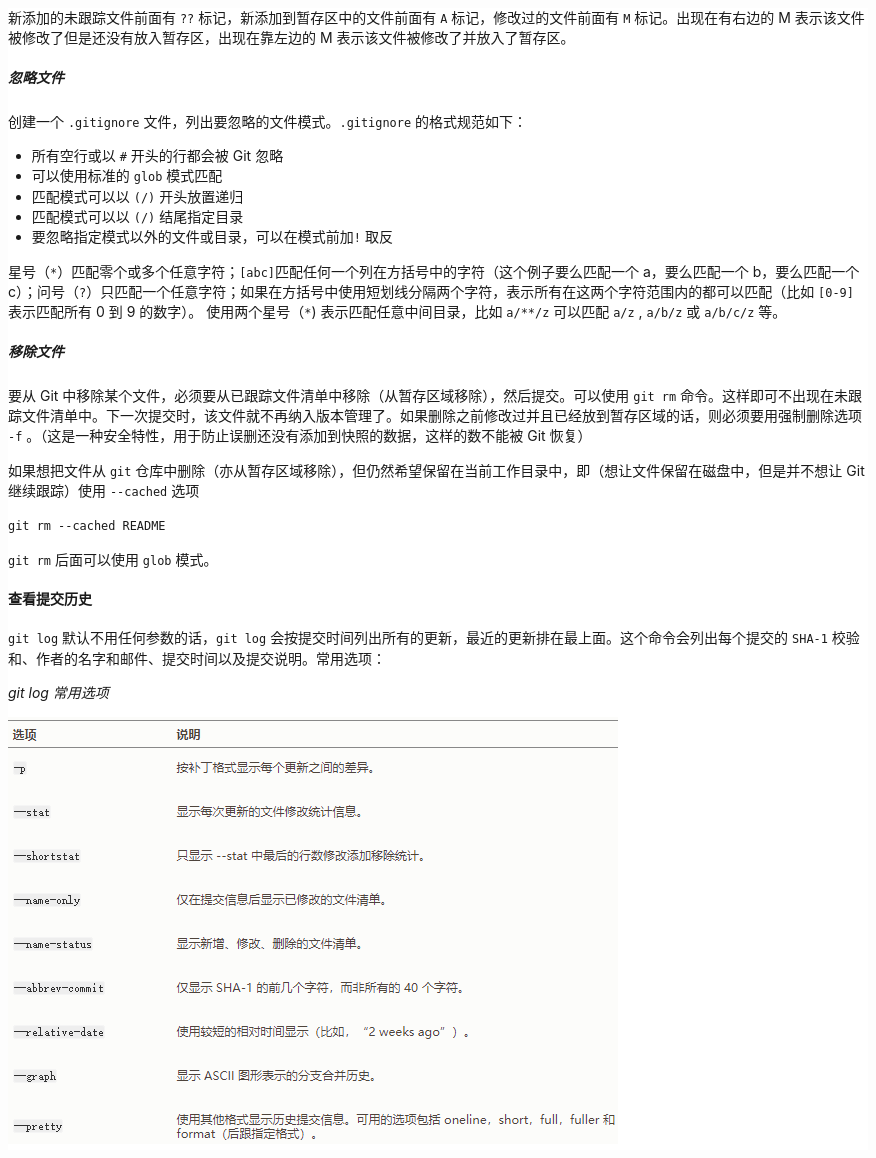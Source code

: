 新添加的未跟踪文件前面有 `??` 标记，新添加到暂存区中的文件前面有 `A` 标记，修改过的文件前面有 `M` 标记。出现在有右边的 M 表示该文件被修改了但是还没有放入暂存区，出现在靠左边的 M 表示该文件被修改了并放入了暂存区。

##### 忽略文件

创建一个 `.gitignore` 文件，列出要忽略的文件模式。`.gitignore` 的格式规范如下：

* 所有空行或以 `#` 开头的行都会被 Git 忽略
* 可以使用标准的 `glob` 模式匹配
* 匹配模式可以以 `(/)` 开头放置递归 
* 匹配模式可以以 `(/)` 结尾指定目录
* 要忽略指定模式以外的文件或目录，可以在模式前加`!` 取反

星号（`*`）匹配零个或多个任意字符；`[abc]`匹配任何一个列在方括号中的字符（这个例子要么匹配一个 a，要么匹配一个 b，要么匹配一个 c）；问号（`?`）只匹配一个任意字符；如果在方括号中使用短划线分隔两个字符，表示所有在这两个字符范围内的都可以匹配（比如 `[0-9]` 表示匹配所有 0 到 9 的数字）。 使用两个星号（`*`) 表示匹配任意中间目录，比如 `a/**/z` 可以匹配 `a/z` , `a/b/z` 或 `a/b/c/z` 等。

##### 移除文件

要从 Git 中移除某个文件，必须要从已跟踪文件清单中移除（从暂存区域移除），然后提交。可以使用 `git rm` 命令。这样即可不出现在未跟踪文件清单中。下一次提交时，该文件就不再纳入版本管理了。如果删除之前修改过并且已经放到暂存区域的话，则必须要用强制删除选项 `-f` 。（这是一种安全特性，用于防止误删还没有添加到快照的数据，这样的数不能被 Git 恢复）

如果想把文件从 `git` 仓库中删除（亦从暂存区域移除），但仍然希望保留在当前工作目录中，即（想让文件保留在磁盘中，但是并不想让 Git 继续跟踪）使用 `--cached` 选项

```shell
git rm --cached README
```

`git rm` 后面可以使用 `glob` 模式。

#### 查看提交历史

`git log` 默认不用任何参数的话，`git log` 会按提交时间列出所有的更新，最近的更新排在最上面。这个命令会列出每个提交的 `SHA-1` 校验和、作者的名字和邮件、提交时间以及提交说明。常用选项：

*git log 常用选项*

![](Images/gitlog选项.png)
